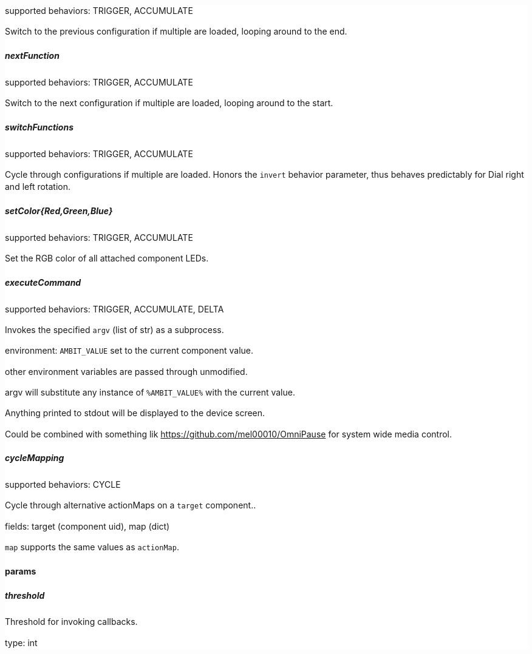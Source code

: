 supported behaviors: TRIGGER, ACCUMULATE

Switch to the previous configuration if multiple are loaded,
looping around to the end.

##### nextFunction

supported behaviors: TRIGGER, ACCUMULATE

Switch to the next configuration if multiple are loaded,
looping around to the start.

##### switchFunctions

supported behaviors: TRIGGER, ACCUMULATE

Cycle through configurations if multiple are loaded. Honors
the `invert` behavior parameter, thus behaves predictably for
Dial right and left rotation.

##### setColor{Red,Green,Blue}

supported behaviors: TRIGGER, ACCUMULATE

Set the RGB color of all attached component LEDs.

##### executeCommand

supported behaviors: TRIGGER, ACCUMULATE, DELTA

Invokes the specified `argv` (list of str) as a subprocess.

environment: `AMBIT_VALUE` set to the current component value.

other environment variables are passed through unmodified.

argv will substitute any instance of `%AMBIT_VALUE%` with the
current value.

Anything printed to stdout will be displayed to the device screen.

Could be combined with something lik https://github.com/mel00010/OmniPause
for system wide media control.

##### cycleMapping

supported behaviors: CYCLE

Cycle through alternative actionMaps on a `target` component..

fields: target (component uid), map (dict)

`map` supports the same values as `actionMap`.

#### params

##### threshold

Threshold for invoking callbacks.

type: int
